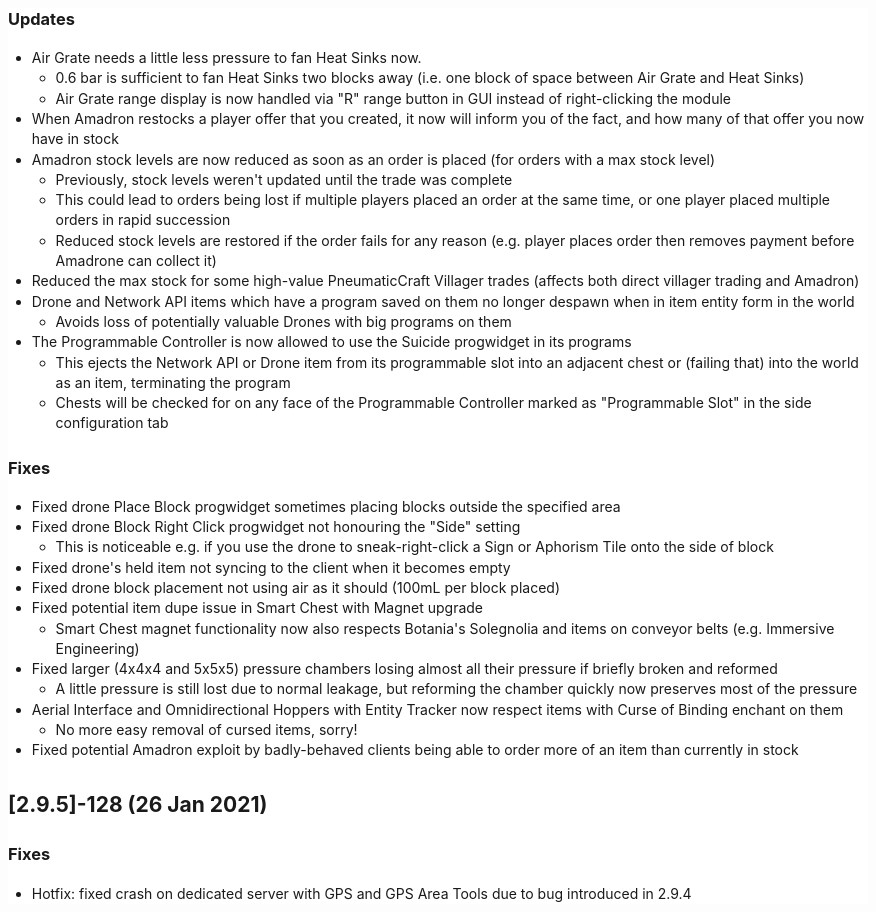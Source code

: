 ### Updates
* Air Grate needs a little less pressure to fan Heat Sinks now.
  * 0.6 bar is sufficient to fan Heat Sinks two blocks away (i.e. one block of space between Air Grate and Heat Sinks)
  * Air Grate range display is now handled via "R" range button in GUI instead of right-clicking the module
* When Amadron restocks a player offer that you created, it now will inform you of the fact, and how many of that offer you now have in stock
* Amadron stock levels are now reduced as soon as an order is placed (for orders with a max stock level)
  * Previously, stock levels weren't updated until the trade was complete
  * This could lead to orders being lost if multiple players placed an order at the same time, or one player placed multiple orders in rapid succession
  * Reduced stock levels are restored if the order fails for any reason (e.g. player places order then removes payment before Amadrone can collect it)
* Reduced the max stock for some high-value PneumaticCraft Villager trades (affects both direct villager trading and Amadron)
* Drone and Network API items which have a program saved on them no longer despawn when in item entity form in the world
  * Avoids loss of potentially valuable Drones with big programs on them
* The Programmable Controller is now allowed to use the Suicide progwidget in its programs
  * This ejects the Network API or Drone item from its programmable slot into an adjacent chest or (failing that) into the world as an item, terminating the program
  * Chests will be checked for on any face of the Programmable Controller marked as "Programmable Slot" in the side configuration tab

### Fixes
* Fixed drone Place Block progwidget sometimes placing blocks outside the specified area
* Fixed drone Block Right Click progwidget not honouring the "Side" setting
  * This is noticeable e.g. if you use the drone to sneak-right-click a Sign or Aphorism Tile onto the side of block
* Fixed drone's held item not syncing to the client when it becomes empty
* Fixed drone block placement not using air as it should (100mL per block placed)
* Fixed potential item dupe issue in Smart Chest with Magnet upgrade
  * Smart Chest magnet functionality now also respects Botania's Solegnolia and items on conveyor belts (e.g. Immersive Engineering)
* Fixed larger (4x4x4 and 5x5x5) pressure chambers losing almost all their pressure if briefly broken and reformed
  * A little pressure is still lost due to normal leakage, but reforming the chamber quickly now preserves most of the pressure
* Aerial Interface and Omnidirectional Hoppers with Entity Tracker now respect items with Curse of Binding enchant on them
  * No more easy removal of cursed items, sorry!
* Fixed potential Amadron exploit by badly-behaved clients being able to order more of an item than currently in stock

## [2.9.5]-128 (26 Jan 2021)

### Fixes
* Hotfix: fixed crash on dedicated server with GPS and GPS Area Tools due to bug introduced in 2.9.4
